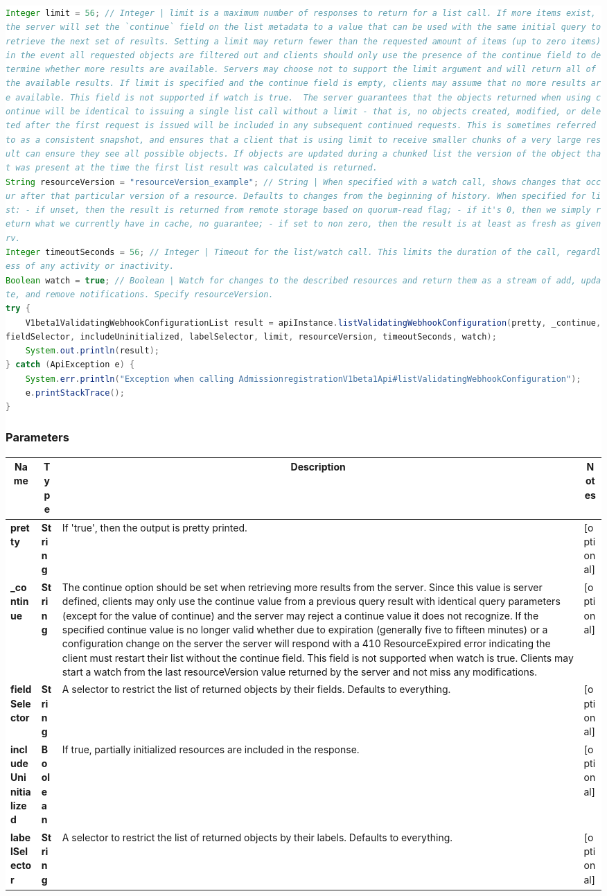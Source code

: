 ```java
Integer limit = 56; // Integer | limit is a maximum number of responses to return for a list call. If more items exist, the server will set the `continue` field on the list metadata to a value that can be used with the same initial query to retrieve the next set of results. Setting a limit may return fewer than the requested amount of items (up to zero items) in the event all requested objects are filtered out and clients should only use the presence of the continue field to determine whether more results are available. Servers may choose not to support the limit argument and will return all of the available results. If limit is specified and the continue field is empty, clients may assume that no more results are available. This field is not supported if watch is true.  The server guarantees that the objects returned when using continue will be identical to issuing a single list call without a limit - that is, no objects created, modified, or deleted after the first request is issued will be included in any subsequent continued requests. This is sometimes referred to as a consistent snapshot, and ensures that a client that is using limit to receive smaller chunks of a very large result can ensure they see all possible objects. If objects are updated during a chunked list the version of the object that was present at the time the first list result was calculated is returned.
String resourceVersion = "resourceVersion_example"; // String | When specified with a watch call, shows changes that occur after that particular version of a resource. Defaults to changes from the beginning of history. When specified for list: - if unset, then the result is returned from remote storage based on quorum-read flag; - if it's 0, then we simply return what we currently have in cache, no guarantee; - if set to non zero, then the result is at least as fresh as given rv.
Integer timeoutSeconds = 56; // Integer | Timeout for the list/watch call. This limits the duration of the call, regardless of any activity or inactivity.
Boolean watch = true; // Boolean | Watch for changes to the described resources and return them as a stream of add, update, and remove notifications. Specify resourceVersion.
try {
    V1beta1ValidatingWebhookConfigurationList result = apiInstance.listValidatingWebhookConfiguration(pretty, _continue, fieldSelector, includeUninitialized, labelSelector, limit, resourceVersion, timeoutSeconds, watch);
    System.out.println(result);
} catch (ApiException e) {
    System.err.println("Exception when calling AdmissionregistrationV1beta1Api#listValidatingWebhookConfiguration");
    e.printStackTrace();
}
```

### Parameters

Name | Type | Description  | Notes
------------- | ------------- | ------------- | -------------
 **pretty** | **String**| If &#39;true&#39;, then the output is pretty printed. | [optional]
 **_continue** | **String**| The continue option should be set when retrieving more results from the server. Since this value is server defined, clients may only use the continue value from a previous query result with identical query parameters (except for the value of continue) and the server may reject a continue value it does not recognize. If the specified continue value is no longer valid whether due to expiration (generally five to fifteen minutes) or a configuration change on the server the server will respond with a 410 ResourceExpired error indicating the client must restart their list without the continue field. This field is not supported when watch is true. Clients may start a watch from the last resourceVersion value returned by the server and not miss any modifications. | [optional]
 **fieldSelector** | **String**| A selector to restrict the list of returned objects by their fields. Defaults to everything. | [optional]
 **includeUninitialized** | **Boolean**| If true, partially initialized resources are included in the response. | [optional]
 **labelSelector** | **String**| A selector to restrict the list of returned objects by their labels. Defaults to everything. | [optional]